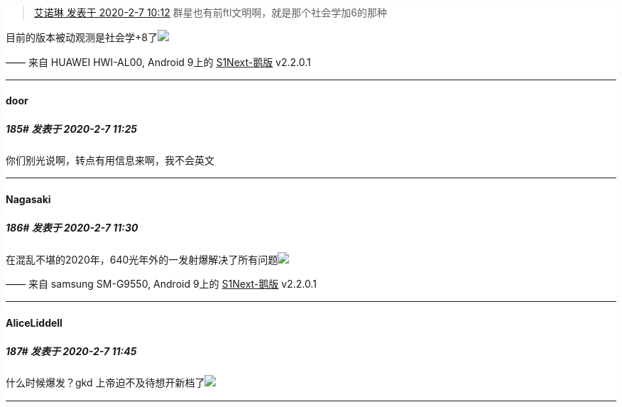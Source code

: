 <blockquote><a href="httphttps://bbs.saraba1st.com/2b/forum.php?mod=redirect&amp;goto=findpost&amp;pid=46349724&amp;ptid=1905156" target="_blank">艾诺琳 发表于 2020-2-7 10:12</a>
群星也有前ftl文明啊，就是那个社会学加6的那种</blockquote>
目前的版本被动观测是社会学+8了<img src="https://static.saraba1st.com/image/smiley/face2017/001.png" referrerpolicy="no-referrer">

—— 来自 HUAWEI HWI-AL00, Android 9上的 [S1Next-鹅版](https://github.com/ykrank/S1-Next/releases) v2.2.0.1







-----

####  door  
##### 185#       发表于 2020-2-7 11:25




你们别光说啊，转点有用信息来啊，我不会英文







-----

####  Nagasaki  
##### 186#       发表于 2020-2-7 11:30




在混乱不堪的2020年，640光年外的一发射爆解决了所有问题<img src="https://static.saraba1st.com/image/smiley/face2017/067.png" referrerpolicy="no-referrer">

—— 来自 samsung SM-G9550, Android 9上的 [S1Next-鹅版](https://github.com/ykrank/S1-Next/releases) v2.2.0.1







-----

####  AliceLiddell  
##### 187#       发表于 2020-2-7 11:45




什么时候爆发？gkd
上帝迫不及待想开新档了<img src="https://static.saraba1st.com/image/smiley/face2017/062.gif" referrerpolicy="no-referrer">







-----
